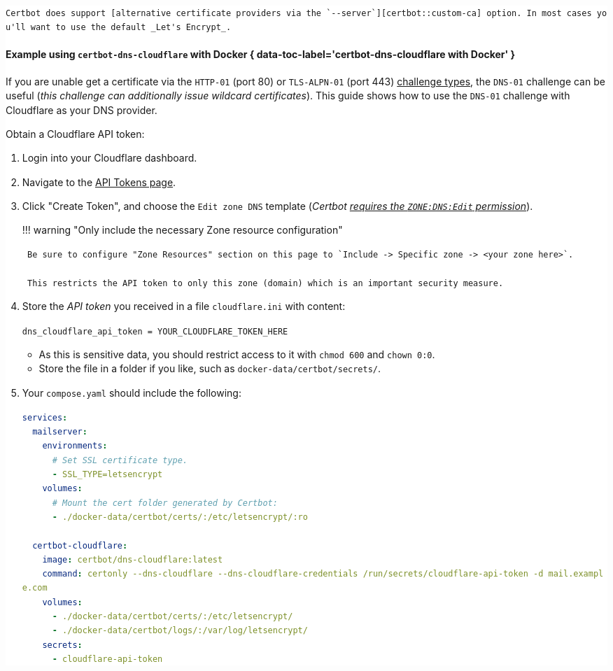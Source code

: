     Certbot does support [alternative certificate providers via the `--server`][certbot::custom-ca] option. In most cases you'll want to use the default _Let's Encrypt_.

#### Example using `certbot-dns-cloudflare` with Docker { data-toc-label='certbot-dns-cloudflare with Docker' }

If you are unable get a certificate via the `HTTP-01` (port 80) or `TLS-ALPN-01` (port 443) [challenge types](https://letsencrypt.org/docs/challenge-types/), the `DNS-01` challenge can be useful (_this challenge can additionally issue wildcard certificates_). This guide shows how to use the `DNS-01` challenge with Cloudflare as your DNS provider.

Obtain a Cloudflare API token:

1. Login into your Cloudflare dashboard.
2. Navigate to the [API Tokens page](https://dash.cloudflare.com/profile/api-tokens).
3. Click "Create Token", and choose the `Edit zone DNS` template (_Certbot [requires the `ZONE:DNS:Edit` permission](https://certbot-dns-cloudflare.readthedocs.io/en/stable/#credentials)_).

    !!! warning "Only include the necessary Zone resource configuration"

        Be sure to configure "Zone Resources" section on this page to `Include -> Specific zone -> <your zone here>`.

        This restricts the API token to only this zone (domain) which is an important security measure.

4. Store the _API token_ you received in a file `cloudflare.ini` with content:

    ```dosini
    dns_cloudflare_api_token = YOUR_CLOUDFLARE_TOKEN_HERE
    ```

    - As this is sensitive data, you should restrict access to it with `chmod 600` and `chown 0:0`.
    - Store the file in a folder if you like, such as `docker-data/certbot/secrets/`.

5. Your `compose.yaml` should include the following:

    ```yaml
    services:
      mailserver:
        environments:
          # Set SSL certificate type.
          - SSL_TYPE=letsencrypt
        volumes:
          # Mount the cert folder generated by Certbot:
          - ./docker-data/certbot/certs/:/etc/letsencrypt/:ro

      certbot-cloudflare:
        image: certbot/dns-cloudflare:latest
        command: certonly --dns-cloudflare --dns-cloudflare-credentials /run/secrets/cloudflare-api-token -d mail.example.com
        volumes:
          - ./docker-data/certbot/certs/:/etc/letsencrypt/
          - ./docker-data/certbot/logs/:/var/log/letsencrypt/
        secrets:
          - cloudflare-api-token


[docs-env::ssl-type]: ../environment.md#ssl_type
[docs-env::tls-level]: ../environment.md#tls_level
[docs-faq-baredomain]: ../../faq.md#can-i-use-a-nakedbare-domain-ie-no-hostname
[docs::dms-volumes-config]: ../advanced/optional-config.md#volumes-config
[docs::dms-override-config::dovecot]: ../advanced/override-defaults/dovecot.md
[docs::dms-override-config::postfix]: ../advanced/override-defaults/postfix.md
[docs::dms-override-config::user-patches]: ../advanced/override-defaults/user-patches.md
[github-file-compose]: https://github.com/docker-mailserver/docker-mailserver/blob/master/compose.yaml
[github-file::tls-readme]: https://github.com/docker-mailserver/docker-mailserver/blob/3b8059f2daca80d967635e04d8d81e9abb755a4d/test/test-files/ssl/example.test/README.md
[hanscees-renewcerts]: https://github.com/hanscees/dockerscripts/blob/master/scripts/tomav-renew-certs
[traefik::github]: https://github.com/containous/traefik
[ietf::rfc::acme]: https://datatracker.ietf.org/doc/html/rfc8555
[tls::cipher-suites]: https://en.wikipedia.org/wiki/Cipher_suite#Supported_algorithms
[tls::cbc-not-aead]: https://crypto.stackexchange.com/questions/52566/why-was-aes-cbc-removed-in-tls-1-3/52584#52584
[tls::pfs]: https://en.wikipedia.org/wiki/Forward_secrecy
[tls::dovecot-dhe-fail]: https://github.com/testssl/testssl.sh/issues/2883#issuecomment-3273014938
[ietf::rfc::ffdhe]: https://datatracker.ietf.org/doc/html/rfc7919
[ffdhe4096-src]: https://github.com/internetstandards/dhe_groups
[dh-avoid-selfgenerated]: https://crypto.stackexchange.com/questions/29926/what-diffie-hellman-parameters-should-i-use
[tls-dh-postfix-3p7]: https://www.postfix.org/postconf.5.html#smtpd_tls_dh1024_param_file
[certificate-transparency]: https://certificate.transparency.dev/
[ct-search]: https://crt.sh/
[wildcard-cert]: https://en.wikipedia.org/wiki/Wildcard_certificate#Examples
[security::wildcard-cert]: https://gist.github.com/joepie91/7e5cad8c0726fd6a5e90360a754fc568
[letsencrypt::limits]: https://letsencrypt.org/docs/rate-limits/
[certbot::github]: https://github.com/certbot/certbot
[certbot::certs-storage]: https://certbot.eff.org/docs/using.html#where-are-my-certificates
[certbot::log-rotation]: https://certbot.eff.org/docs/using.html#log-rotation
[certbot::docker]: https://certbot.eff.org/docs/install.html#running-with-docker
[certbot::standalone]: https://certbot.eff.org/docs/using.html#standalone
[certbot::renew]: https://certbot.eff.org/docs/using.html#renewing-certificates
[certbot::automated-renewal]: https://certbot.eff.org/docs/using.html#automated-renewals
[certbot::automated-renewal::example-systemd-timer]: https://github.com/orgs/docker-mailserver/discussions/3917#discussioncomment-8661690
[certbot::custom-ca]: https://certbot.eff.org/docs/using.htmlchanging-the-acme-server
[certbot::webroot]: https://certbot.eff.org/docs/using.html#webroot
[nginx-proxy::github]: https://github.com/nginx-proxy/nginx-proxy
[acme-companion::github]: https://github.com/nginx-proxy/acme-companion
[acme-companion::docs]: https://github.com/nginx-proxy/acme-companion/blob/main/docs
[acme-companion::basic-setup]: https://github.com/nginx-proxy/acme-companion#basic-usage-with-the-nginx-proxy-container
[acme-companion::env-container]: https://github.com/nginx-proxy/acme-companion/blob/main/docs/Let's-Encrypt-and-ACME.md
[acme-companion::env-config]: https://github.com/nginx-proxy/acme-companion/blob/main/docs/Container-configuration.md
[acme-companion::troubleshooting]: https://github.com/nginx-proxy/acme-companion/blob/main/docs/Invalid-authorizations.md
[acme-companion::standalone]: https://github.com/nginx-proxy/acme-companion/blob/main/docs/Standalone-certificates.md
[acme-companion::standalone-changes]: https://github.com/nginx-proxy/acme-companion/blob/main/docs/Standalone-certificates.md#picking-up-changes-to-letsencrypt_user_data
[acme-companion::service-loop]: https://github.com/nginx-proxy/acme-companion/blob/main/docs/Container-utilities.md
[web::caddy]: https://caddyserver.com
[dockerhub::caddy]: https://hub.docker.com/_/caddy
[github::caddy-docker-proxy]: https://github.com/lucaslorentz/caddy-docker-proxy
[dms-pr-feedback::caddy-provisioning-gotcha]: https://github.com/docker-mailserver/docker-mailserver/pull/3485/files#r1297512818
[caddy-docs::tls-internal]: https://caddyserver.com/docs/caddyfile/directives/tls#syntax
[caddy-docs::key-type]: https://caddyserver.com/docs/caddyfile/options#key-type
[caddy::restrict-acme-provisioner]: https://caddy.community/t/is-there-a-way-on-a-caddyfile-to-force-a-specific-acme-ca/14506
[dms-discussion::gotcha-fqdn-bad-dns]: https://github.com/docker-mailserver/docker-mailserver/issues/3955#issuecomment-2027882633